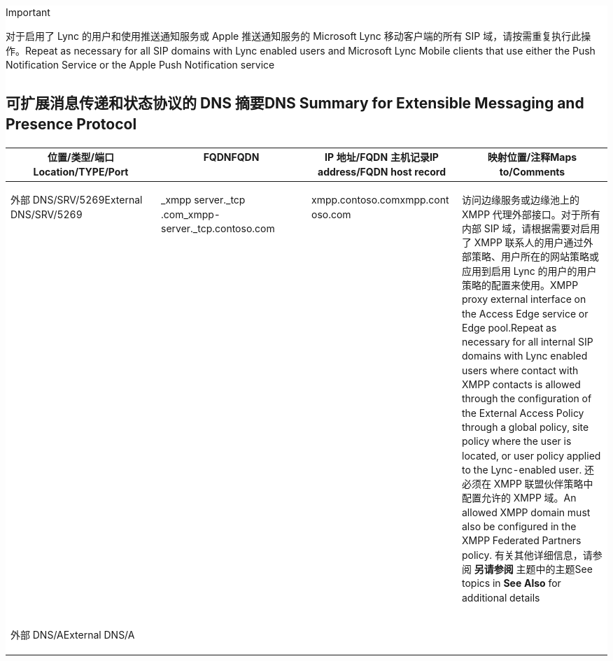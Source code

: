 > [!IMPORTANT]  
> <span data-ttu-id="cedce-181">对于启用了 Lync 的用户和使用推送通知服务或 Apple 推送通知服务的 Microsoft Lync 移动客户端的所有 SIP 域，请按需重复执行此操作。</span><span class="sxs-lookup"><span data-stu-id="cedce-181">Repeat as necessary for all SIP domains with Lync enabled users and Microsoft Lync Mobile clients that use either the Push Notification Service or the Apple Push Notification service</span></span>


</div></td>
</tr>
</tbody>
</table>


</div>

<div>

## <a name="dns-summary-for-extensible-messaging-and-presence-protocol"></a><span data-ttu-id="cedce-182">可扩展消息传递和状态协议的 DNS 摘要</span><span class="sxs-lookup"><span data-stu-id="cedce-182">DNS Summary for Extensible Messaging and Presence Protocol</span></span>


<table>
<colgroup>
<col style="width: 25%" />
<col style="width: 25%" />
<col style="width: 25%" />
<col style="width: 25%" />
</colgroup>
<thead>
<tr class="header">
<th><span data-ttu-id="cedce-183">位置/类型/端口</span><span class="sxs-lookup"><span data-stu-id="cedce-183">Location/TYPE/Port</span></span></th>
<th><span data-ttu-id="cedce-184">FQDN</span><span class="sxs-lookup"><span data-stu-id="cedce-184">FQDN</span></span></th>
<th><span data-ttu-id="cedce-185">IP 地址/FQDN 主机记录</span><span class="sxs-lookup"><span data-stu-id="cedce-185">IP address/FQDN host record</span></span></th>
<th><span data-ttu-id="cedce-186">映射位置/注释</span><span class="sxs-lookup"><span data-stu-id="cedce-186">Maps to/Comments</span></span></th>
</tr>
</thead>
<tbody>
<tr class="odd">
<td><p><span data-ttu-id="cedce-187">外部 DNS/SRV/5269</span><span class="sxs-lookup"><span data-stu-id="cedce-187">External DNS/SRV/5269</span></span></p></td>
<td><p><span data-ttu-id="cedce-188">_xmpp server._tcp .com</span><span class="sxs-lookup"><span data-stu-id="cedce-188">_xmpp-server._tcp.contoso.com</span></span></p></td>
<td><p><span data-ttu-id="cedce-189">xmpp.contoso.com</span><span class="sxs-lookup"><span data-stu-id="cedce-189">xmpp.contoso.com</span></span></p></td>
<td><p><span data-ttu-id="cedce-190">访问边缘服务或边缘池上的 XMPP 代理外部接口。对于所有内部 SIP 域，请根据需要对启用了 XMPP 联系人的用户通过外部策略、用户所在的网站策略或应用到启用 Lync 的用户的用户策略的配置来使用。</span><span class="sxs-lookup"><span data-stu-id="cedce-190">XMPP proxy external interface on the Access Edge service or Edge pool.Repeat as necessary for all internal SIP domains with Lync enabled users where contact with XMPP contacts is allowed through the configuration of the External Access Policy through a global policy, site policy where the user is located, or user policy applied to the Lync-enabled user.</span></span> <span data-ttu-id="cedce-191">还必须在 XMPP 联盟伙伴策略中配置允许的 XMPP 域。</span><span class="sxs-lookup"><span data-stu-id="cedce-191">An allowed XMPP domain must also be configured in the XMPP Federated Partners policy.</span></span> <span data-ttu-id="cedce-192">有关其他详细信息，请参阅 <strong>另请参阅</strong> 主题中的主题</span><span class="sxs-lookup"><span data-stu-id="cedce-192">See topics in <strong>See Also</strong> for additional details</span></span></p></td>
</tr>
<tr class="even">
<td><p><span data-ttu-id="cedce-193">外部 DNS/A</span><span class="sxs-lookup"><span data-stu-id="cedce-193">External DNS/A</span></span></p></td>